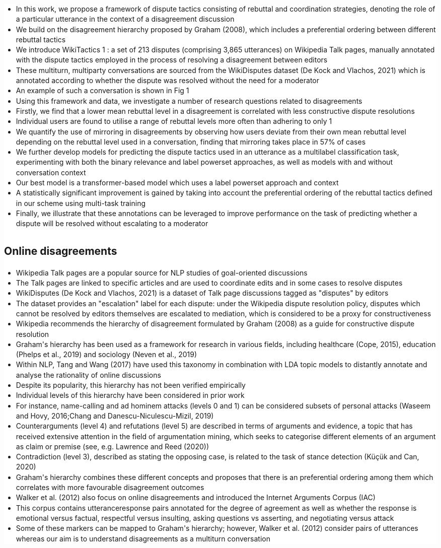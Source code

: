 - In this work, we propose a framework of dispute tactics consisting of rebuttal and coordination strategies, denoting the role of a particular utterance in the context of a disagreement discussion
- We build on the disagreement hierarchy proposed by Graham (2008), which includes a preferential ordering between different rebuttal tactics
- We introduce WikiTactics 1 : a set of 213 disputes (comprising 3,865 utterances) on Wikipedia Talk pages, manually annotated with the dispute tactics employed in the process of resolving a disagreement between editors
- These multiturn, multiparty conversations are sourced from the WikiDisputes dataset (De Kock and Vlachos, 2021) which is annotated according to whether the dispute was resolved without the need for a moderator
- An example of such a conversation is shown in Fig 1
- Using this framework and data, we investigate a number of research questions related to disagreements
- Firstly, we find that a lower mean rebuttal level in a disagreement is correlated with less constructive dispute resolutions
- Individual users are found to utilise a range of rebuttal levels more often than adhering to only 1
- We quantify the use of mirroring in disagreements by observing how users deviate from their own mean rebuttal level depending on the rebuttal level used in a conversation, finding that mirroring takes place in 57% of cases
- We further develop models for predicting the dispute tactics used in an utterance as a multilabel classification task, experimenting with both the binary relevance and label powerset approaches, as well as models with and without conversation context
- Our best model is a transformer-based model which uses a label powerset approach and context
- A statistically significant improvement is gained by taking into account the preferential ordering of the rebuttal tactics defined in our scheme using multi-task training
- Finally, we illustrate that these annotations can be leveraged to improve performance on the task of predicting whether a dispute will be resolved without escalating to a moderator

## Online disagreements
- Wikipedia Talk pages are a popular source for NLP studies of goal-oriented discussions
- The Talk pages are linked to specific articles and are used to coordinate edits and in some cases to resolve disputes
- WikiDisputes (De Kock and Vlachos, 2021) is a dataset of Talk page discussions tagged as "disputes" by editors
- The dataset provides an "escalation" label for each dispute: under the Wikipedia dispute resolution policy, disputes which cannot be resolved by editors themselves are escalated to mediation, which is considered to be a proxy for constructiveness
- Wikipedia recommends the hierarchy of disagreement formulated by Graham (2008) as a guide for constructive dispute resolution
- Graham's hierarchy has been used as a framework for research in various fields, including healthcare (Cope, 2015), education (Phelps et al., 2019) and sociology (Neven et al., 2019)
- Within NLP, Tang and Wang (2017) have used this taxonomy in combination with LDA topic models to distantly annotate and analyse the rationality of online discussions
- Despite its popularity, this hierarchy has not been verified empirically
- Individual levels of this hierarchy have been considered in prior work
- For instance, name-calling and ad hominem attacks (levels 0 and 1) can be considered subsets of personal attacks (Waseem and Hovy, 2016;Chang and Danescu-Niculescu-Mizil, 2019)
- Counterarguments (level 4) and refutations (level 5) are described in terms of arguments and evidence, a topic that has received extensive attention in the field of argumentation mining, which seeks to categorise different elements of an argument as claim or premise (see, e.g. Lawrence and Reed (2020))
- Contradiction (level 3), described as stating the opposing case, is related to the task of stance detection (Küçük and Can, 2020)
- Graham's hierarchy combines these different concepts and proposes that there is an preferential ordering among them which correlates with more favourable disagreement outcomes
- Walker et al. (2012) also focus on online disagreements and introduced the Internet Arguments Corpus (IAC)
- This corpus contains utteranceresponse pairs annotated for the degree of agreement as well as whether the response is emotional versus factual, respectful versus insulting, asking questions vs asserting, and negotiating versus attack
- Some of these markers can be mapped to Graham's hierarchy; however, Walker et al. (2012) consider pairs of utterances whereas our aim is to understand disagreements as a multiturn conversation
